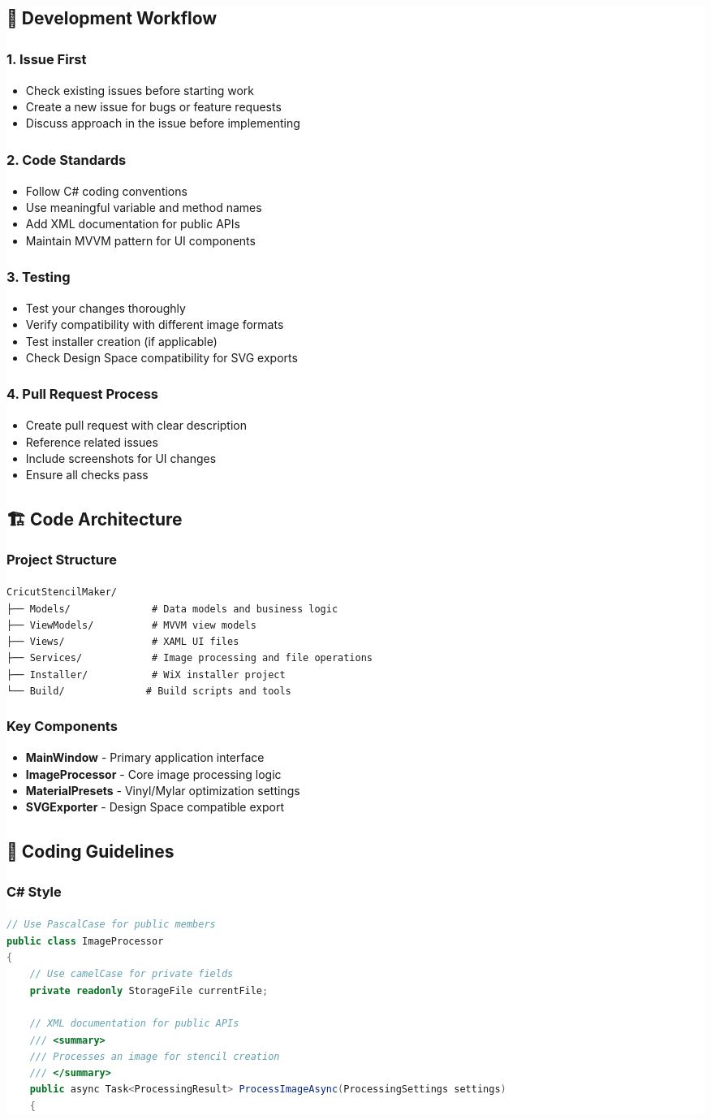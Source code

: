 ## 🔄 Development Workflow

### 1. Issue First
- Check existing issues before starting work
- Create a new issue for bugs or feature requests
- Discuss approach in the issue before implementing

### 2. Code Standards
- Follow C# coding conventions
- Use meaningful variable and method names
- Add XML documentation for public APIs
- Maintain MVVM pattern for UI components

### 3. Testing
- Test your changes thoroughly
- Verify compatibility with different image formats
- Test installer creation (if applicable)
- Check Design Space compatibility for SVG exports

### 4. Pull Request Process
- Create pull request with clear description
- Reference related issues
- Include screenshots for UI changes
- Ensure all checks pass

## 🏗️ Code Architecture

### Project Structure
```
CricutStencilMaker/
├── Models/              # Data models and business logic
├── ViewModels/          # MVVM view models
├── Views/               # XAML UI files
├── Services/            # Image processing and file operations
├── Installer/           # WiX installer project
└── Build/              # Build scripts and tools
```

### Key Components
- **MainWindow** - Primary application interface
- **ImageProcessor** - Core image processing logic
- **MaterialPresets** - Vinyl/Mylar optimization settings
- **SVGExporter** - Design Space compatible export

## 🎯 Coding Guidelines

### C# Style
```csharp
// Use PascalCase for public members
public class ImageProcessor
{
    // Use camelCase for private fields
    private readonly StorageFile currentFile;
    
    // XML documentation for public APIs
    /// <summary>
    /// Processes an image for stencil creation
    /// </summary>
    public async Task<ProcessingResult> ProcessImageAsync(ProcessingSettings settings)
    {
```